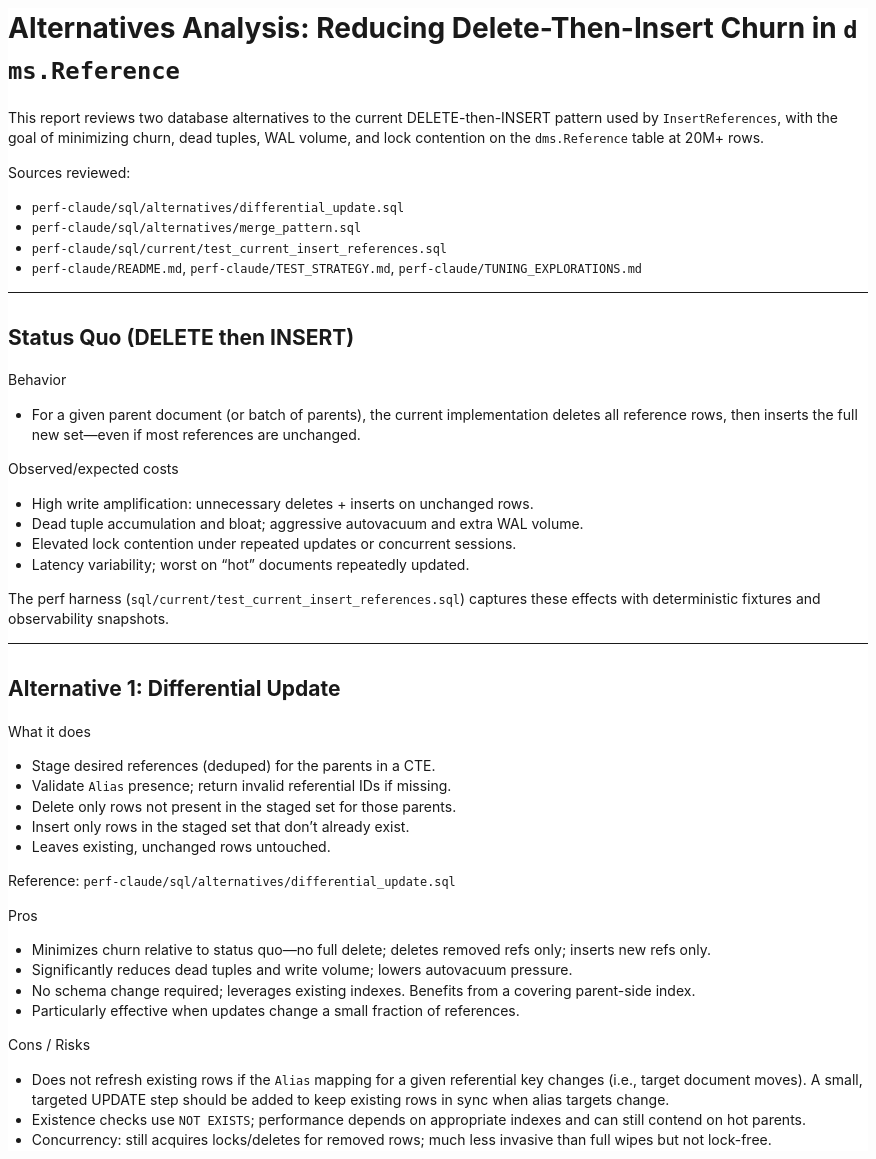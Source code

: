 # Alternatives Analysis: Reducing Delete-Then-Insert Churn in `dms.Reference`

This report reviews two database alternatives to the current DELETE-then-INSERT pattern used by `InsertReferences`, with the goal of minimizing churn, dead tuples, WAL volume, and lock contention on the `dms.Reference` table at 20M+ rows.

Sources reviewed:
- `perf-claude/sql/alternatives/differential_update.sql`
- `perf-claude/sql/alternatives/merge_pattern.sql`
- `perf-claude/sql/current/test_current_insert_references.sql`
- `perf-claude/README.md`, `perf-claude/TEST_STRATEGY.md`, `perf-claude/TUNING_EXPLORATIONS.md`

---

## Status Quo (DELETE then INSERT)

Behavior
- For a given parent document (or batch of parents), the current implementation deletes all reference rows, then inserts the full new set—even if most references are unchanged.

Observed/expected costs
- High write amplification: unnecessary deletes + inserts on unchanged rows.
- Dead tuple accumulation and bloat; aggressive autovacuum and extra WAL volume.
- Elevated lock contention under repeated updates or concurrent sessions.
- Latency variability; worst on “hot” documents repeatedly updated.

The perf harness (`sql/current/test_current_insert_references.sql`) captures these effects with deterministic fixtures and observability snapshots.

---

## Alternative 1: Differential Update

What it does
- Stage desired references (deduped) for the parents in a CTE.
- Validate `Alias` presence; return invalid referential IDs if missing.
- Delete only rows not present in the staged set for those parents.
- Insert only rows in the staged set that don’t already exist.
- Leaves existing, unchanged rows untouched.

Reference: `perf-claude/sql/alternatives/differential_update.sql`

Pros
- Minimizes churn relative to status quo—no full delete; deletes removed refs only; inserts new refs only.
- Significantly reduces dead tuples and write volume; lowers autovacuum pressure.
- No schema change required; leverages existing indexes. Benefits from a covering parent-side index.
- Particularly effective when updates change a small fraction of references.

Cons / Risks
- Does not refresh existing rows if the `Alias` mapping for a given referential key changes (i.e., target document moves). A small, targeted UPDATE step should be added to keep existing rows in sync when alias targets change.
- Existence checks use `NOT EXISTS`; performance depends on appropriate indexes and can still contend on hot parents.
- Concurrency: still acquires locks/deletes for removed rows; much less invasive than full wipes but not lock-free.
